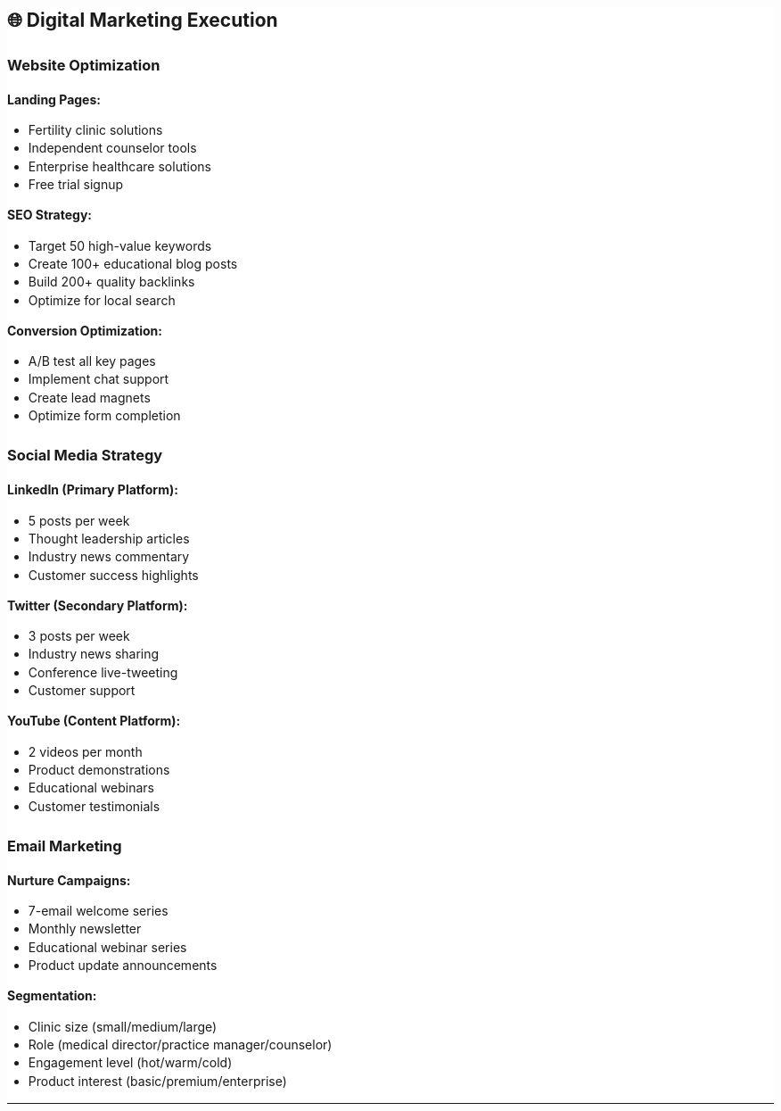 
## 🌐 **Digital Marketing Execution**

### **Website Optimization**

**Landing Pages:**
- Fertility clinic solutions
- Independent counselor tools
- Enterprise healthcare solutions
- Free trial signup

**SEO Strategy:**
- Target 50 high-value keywords
- Create 100+ educational blog posts
- Build 200+ quality backlinks
- Optimize for local search

**Conversion Optimization:**
- A/B test all key pages
- Implement chat support
- Create lead magnets
- Optimize form completion

### **Social Media Strategy**

**LinkedIn (Primary Platform):**
- 5 posts per week
- Thought leadership articles
- Industry news commentary
- Customer success highlights

**Twitter (Secondary Platform):**
- 3 posts per week
- Industry news sharing
- Conference live-tweeting
- Customer support

**YouTube (Content Platform):**
- 2 videos per month
- Product demonstrations
- Educational webinars
- Customer testimonials

### **Email Marketing**

**Nurture Campaigns:**
- 7-email welcome series
- Monthly newsletter
- Educational webinar series
- Product update announcements

**Segmentation:**
- Clinic size (small/medium/large)
- Role (medical director/practice manager/counselor)
- Engagement level (hot/warm/cold)
- Product interest (basic/premium/enterprise)

---